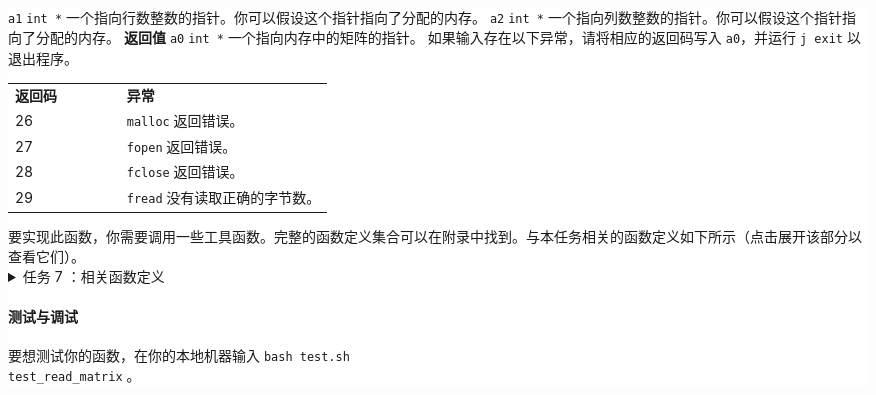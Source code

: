   <tr>
    <td><code>a1</code></td>
    <td><code>int *</code></td>
    <td>一个指向行数整数的指针。你可以假设这个指针指向了分配的内存。</td>
  </tr>
  <tr>
    <td><code>a2</code></td>
    <td><code>int *</code></td>
    <td>一个指向列数整数的指针。你可以假设这个指针指向了分配的内存。</td>
  </tr>
  <tr>
    <td style="vertical-align: middle;"><b>返回值</b></td>
    <td><code>a0</code></td>
    <td><code>int *</code></td>
    <td>一个指向内存中的矩阵的指针。</td>
  </tr>
</tbody>
</table>
如果输入存在以下异常，请将相应的返回码写入 <code>a0</code>，并运行 <code>j exit</code> 以退出程序。
<table>
<colgroup>
<col span="1" style="width: 35%;">
<col span="1" style="width: 65%;">
</colgroup>
<tbody>
  <tr>
  	<td><b>返回码</b></td>
  	<td><b>异常</b></td>
  </tr>
  <tr>
  	<td>26</td>
  	<td><code>malloc</code> 返回错误。</td>
  </tr>
  <tr>
  	<td>27</td>
  	<td><code>fopen</code> 返回错误。</td>
  </tr>
  <tr>
  	<td>28</td>
  	<td><code>fclose</code> 返回错误。</td>
  </tr>
  <tr>
  	<td>29</td>
  	<td><code>fread</code> 没有读取正确的字节数。</td>
  </tr>
</tbody>
</table>
要实现此函数，你需要调用一些工具函数。完整的函数定义集合可以在附录中找到。与本任务相关的函数定义如下所示（点击展开该部分以查看它们）。
<details><summary>任务 7 ：相关函数定义</summary></details>

#### 测试与调试
要想测试你的函数，在你的本地机器输入 <code>bash test.sh test_read_matrix</code> 。
